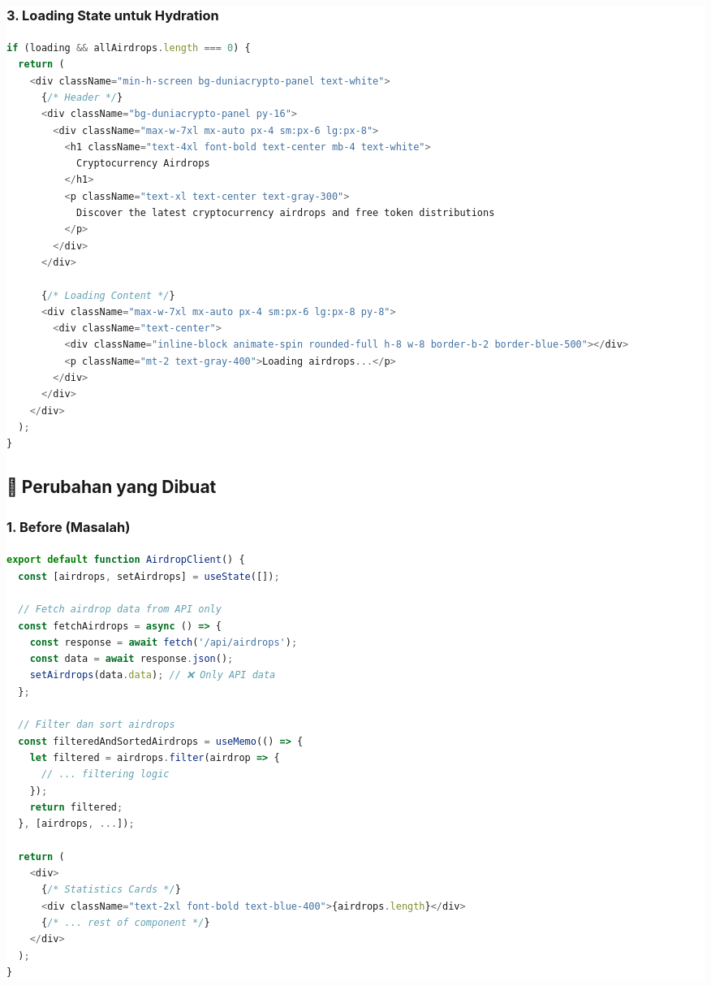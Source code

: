 ### **3. Loading State untuk Hydration**
```javascript
if (loading && allAirdrops.length === 0) {
  return (
    <div className="min-h-screen bg-duniacrypto-panel text-white">
      {/* Header */}
      <div className="bg-duniacrypto-panel py-16">
        <div className="max-w-7xl mx-auto px-4 sm:px-6 lg:px-8">
          <h1 className="text-4xl font-bold text-center mb-4 text-white">
            Cryptocurrency Airdrops
          </h1>
          <p className="text-xl text-center text-gray-300">
            Discover the latest cryptocurrency airdrops and free token distributions
          </p>
        </div>
      </div>

      {/* Loading Content */}
      <div className="max-w-7xl mx-auto px-4 sm:px-6 lg:px-8 py-8">
        <div className="text-center">
          <div className="inline-block animate-spin rounded-full h-8 w-8 border-b-2 border-blue-500"></div>
          <p className="mt-2 text-gray-400">Loading airdrops...</p>
        </div>
      </div>
    </div>
  );
}
```

## 🚀 **Perubahan yang Dibuat**

### **1. Before (Masalah)**
```javascript
export default function AirdropClient() {
  const [airdrops, setAirdrops] = useState([]);
  
  // Fetch airdrop data from API only
  const fetchAirdrops = async () => {
    const response = await fetch('/api/airdrops');
    const data = await response.json();
    setAirdrops(data.data); // ❌ Only API data
  };
  
  // Filter dan sort airdrops
  const filteredAndSortedAirdrops = useMemo(() => {
    let filtered = airdrops.filter(airdrop => {
      // ... filtering logic
    });
    return filtered;
  }, [airdrops, ...]);
  
  return (
    <div>
      {/* Statistics Cards */}
      <div className="text-2xl font-bold text-blue-400">{airdrops.length}</div>
      {/* ... rest of component */}
    </div>
  );
}
```
